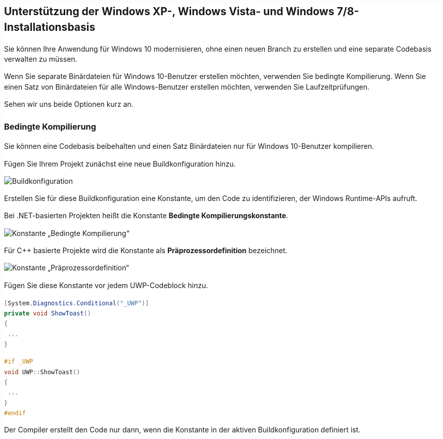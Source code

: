 ## <a name="support-windows-xp-windows-vista-and-windows-78-install-bases"></a>Unterstützung der Windows XP-, Windows Vista- und Windows 7/8-Installationsbasis

Sie können Ihre Anwendung für Windows 10 modernisieren, ohne einen neuen Branch zu erstellen und eine separate Codebasis verwalten zu müssen.

Wenn Sie separate Binärdateien für Windows 10-Benutzer erstellen möchten, verwenden Sie bedingte Kompilierung. Wenn Sie einen Satz von Binärdateien für alle Windows-Benutzer erstellen möchten, verwenden Sie Laufzeitprüfungen.

Sehen wir uns beide Optionen kurz an.

### <a name="conditional-compilation"></a>Bedingte Kompilierung

Sie können eine Codebasis beibehalten und einen Satz Binärdateien nur für Windows 10-Benutzer kompilieren.

Fügen Sie Ihrem Projekt zunächst eine neue Buildkonfiguration hinzu.

![Buildkonfiguration](images/desktop-to-uwp/build-config.png)

Erstellen Sie für diese Buildkonfiguration eine Konstante, um den Code zu identifizieren, der Windows Runtime-APIs aufruft.  

Bei .NET-basierten Projekten heißt die Konstante **Bedingte Kompilierungskonstante**.

![Konstante „Bedingte Kompilierung“](images/desktop-to-uwp/compilation-constants.png)

Für C++ basierte Projekte wird die Konstante als **Präprozessordefinition** bezeichnet.

![Konstante „Präprozessordefinition“](images/desktop-to-uwp/pre-processor.png)

Fügen Sie diese Konstante vor jedem UWP-Codeblock hinzu.

```csharp
[System.Diagnostics.Conditional("_UWP")]
private void ShowToast()
{
 ...
}
```

```C++
#if _UWP
void UWP::ShowToast()
{
 ...
}
#endif
```

Der Compiler erstellt den Code nur dann, wenn die Konstante in der aktiven Buildkonfiguration definiert ist.
